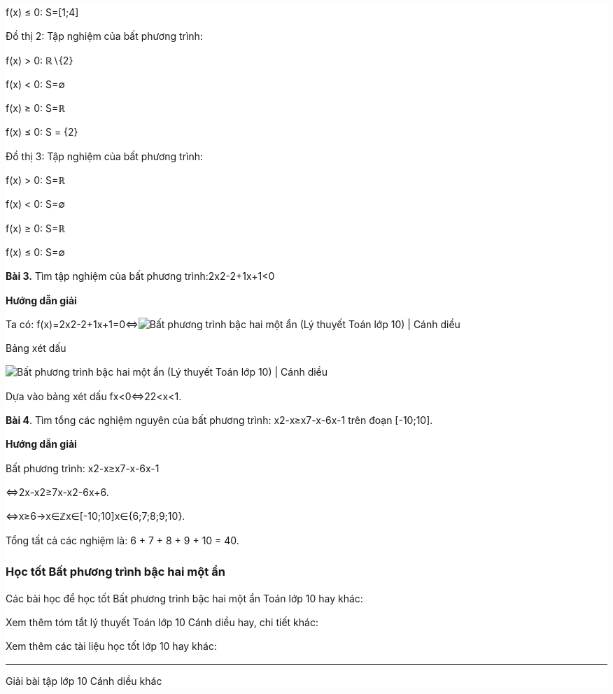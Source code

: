f(x) ≤ 0: S=[1;4]

Đồ thị 2: Tập nghiệm của bất phương trình: 

f(x) > 0: ℝ∖{2}

f(x) < 0: S=∅

f(x) ≥ 0: S=ℝ

f(x) ≤ 0: S = {2}

Đồ thị 3: Tập nghiệm của bất phương trình: 

f(x) > 0: S=ℝ

f(x) < 0: S=∅

f(x) ≥ 0: S=ℝ

f(x) ≤ 0: S=∅

**Bài 3.** Tìm tập nghiệm của bất phương trình:2x2-2+1x+1<0

**Hướng dẫn giải**

Ta có: f(x)=2x2-2+1x+1=0⇔![Bất phương trình bậc hai một ẩn \(Lý thuyết Toán lớp 10\) | Cánh diều](https://vietjack.com/toan-10-cd/images/ly-thuyet-bai-4-bat-phuong-trinh-bac-hai-mot-an-2.PNG)

Bảng xét dấu

![Bất phương trình bậc hai một ẩn \(Lý thuyết Toán lớp 10\) | Cánh diều](https://vietjack.com/toan-10-cd/images/ly-thuyet-bai-4-bat-phuong-trinh-bac-hai-mot-an-3.PNG)

Dựa vào bảng xét dấu fx<0⇔22<x<1.

**Bài 4**. Tìm tổng các nghiệm nguyên của bất phương trình: x2-x≥x7-x-6x-1 trên đoạn [-10;10].

**Hướng dẫn giải**

Bất phương trình: x2-x≥x7-x-6x-1

⇔2x-x2≥7x-x2-6x+6.

⇔x≥6→x∈ℤx∈[-10;10]x∈{6;7;8;9;10}.

Tổng tất cả các nghiệm là: 6 + 7 + 8 + 9 + 10 = 40.

### **Học tốt Bất phương trình bậc hai một ẩn**

Các bài học để học tốt Bất phương trình bậc hai một ẩn Toán lớp 10 hay khác:

Xem thêm tóm tắt lý thuyết Toán lớp 10 Cánh diều hay, chi tiết khác:

Xem thêm các tài liệu học tốt lớp 10 hay khác:

* * *

Giải bài tập lớp 10 Cánh diều khác
